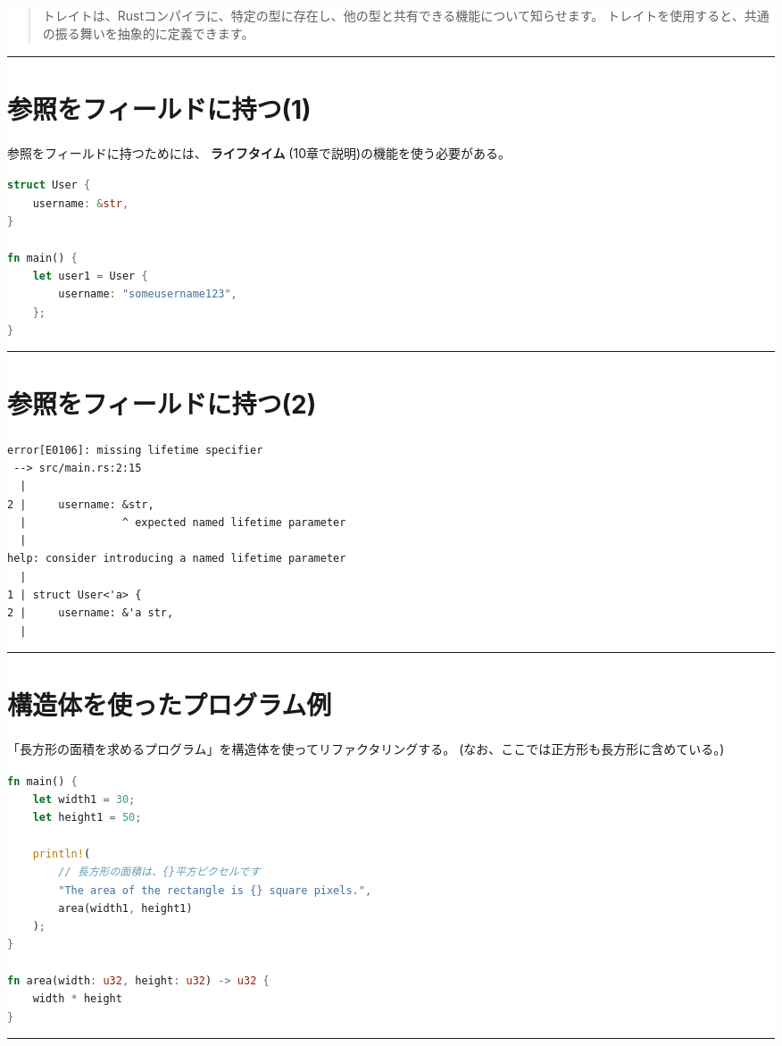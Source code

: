 > トレイトは、Rustコンパイラに、特定の型に存在し、他の型と共有できる機能について知らせます。 トレイトを使用すると、共通の振る舞いを抽象的に定義できます。

---

# 参照をフィールドに持つ(1)

参照をフィールドに持つためには、 **ライフタイム** (10章で説明)の機能を使う必要がある。

```rust
struct User {
    username: &str,
}

fn main() {
    let user1 = User {
        username: "someusername123",
    };
}
```

---

# 参照をフィールドに持つ(2)

```
error[E0106]: missing lifetime specifier
 --> src/main.rs:2:15
  |
2 |     username: &str,
  |               ^ expected named lifetime parameter
  |
help: consider introducing a named lifetime parameter
  |
1 | struct User<'a> {
2 |     username: &'a str,
  |
```

---

# 構造体を使ったプログラム例

「長方形の面積を求めるプログラム」を構造体を使ってリファクタリングする。
(なお、ここでは正方形も長方形に含めている。)


```rust
fn main() {
    let width1 = 30;
    let height1 = 50;

    println!(
        // 長方形の面積は、{}平方ピクセルです
        "The area of the rectangle is {} square pixels.",
        area(width1, height1)
    );
}

fn area(width: u32, height: u32) -> u32 {
    width * height
}
```

---